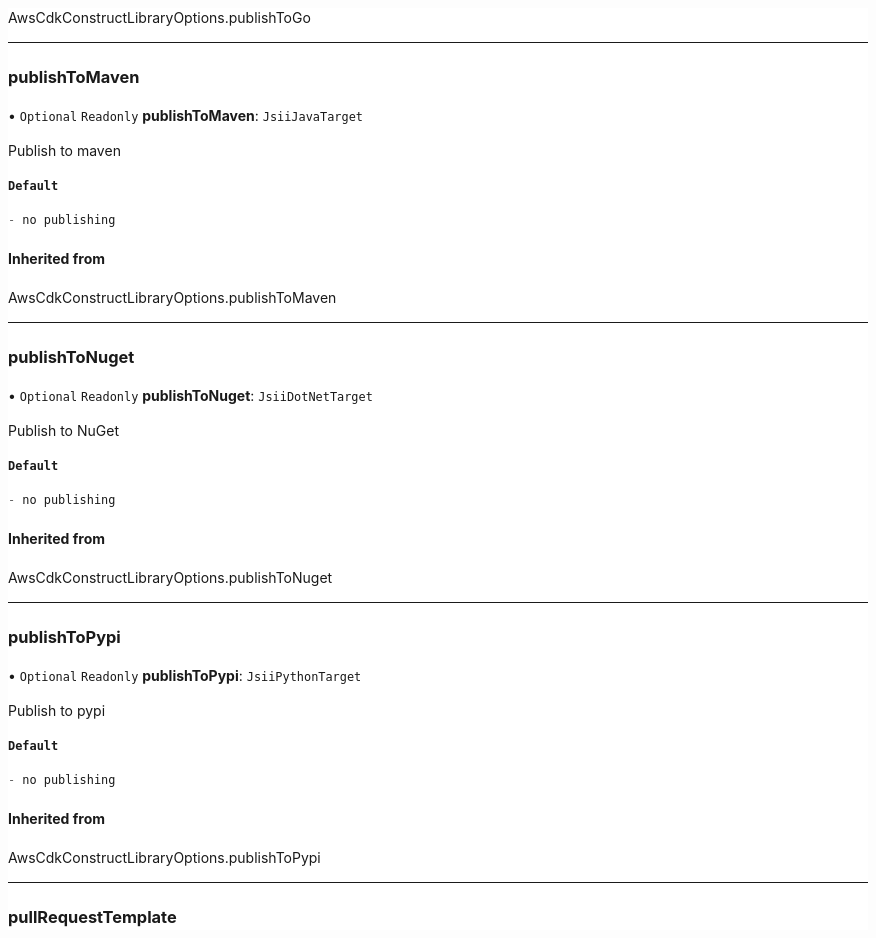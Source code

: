 AwsCdkConstructLibraryOptions.publishToGo

___

### publishToMaven

• `Optional` `Readonly` **publishToMaven**: `JsiiJavaTarget`

Publish to maven

**`Default`**

```ts
- no publishing
```

#### Inherited from

AwsCdkConstructLibraryOptions.publishToMaven

___

### publishToNuget

• `Optional` `Readonly` **publishToNuget**: `JsiiDotNetTarget`

Publish to NuGet

**`Default`**

```ts
- no publishing
```

#### Inherited from

AwsCdkConstructLibraryOptions.publishToNuget

___

### publishToPypi

• `Optional` `Readonly` **publishToPypi**: `JsiiPythonTarget`

Publish to pypi

**`Default`**

```ts
- no publishing
```

#### Inherited from

AwsCdkConstructLibraryOptions.publishToPypi

___

### pullRequestTemplate
